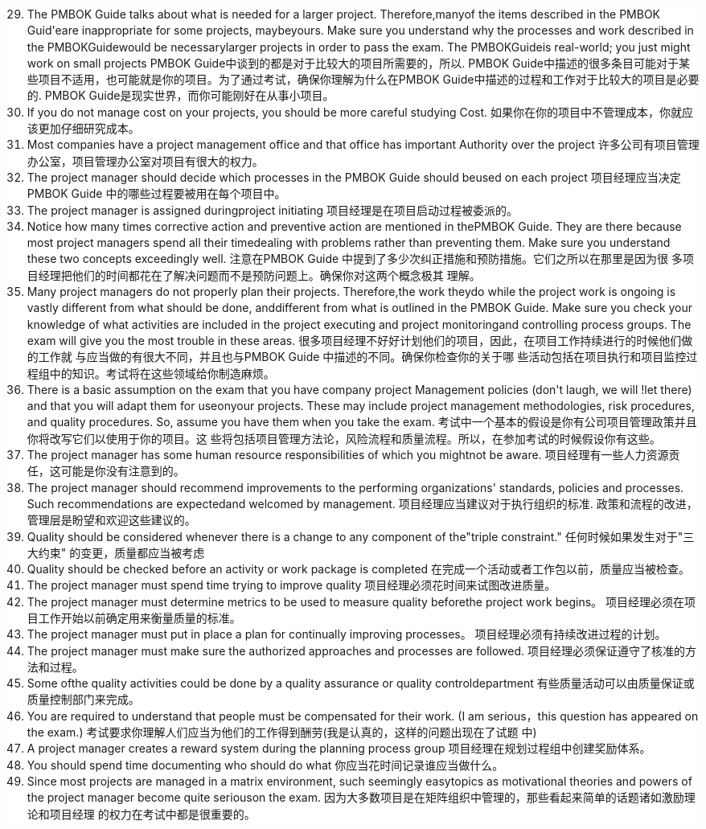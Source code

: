 29. The PMBOK Guide talks about what is needed for a larger project. 
   Therefore,manyof the items described in the PMBOK Guid'eare inappropriate for some projects, maybeyours. Make sure you understand why the processes and work described in the PMBOKGuidewould be necessarylarger projects in order to pass the exam. The PMBOKGuideis real-world; you just might work on small projects 
   PMBOK Guide中谈到的都是对于比较大的项目所需要的，所以. PMBOK Guide中描述的很多条目可能对于某些项目不适用，也可能就是你的项目。为了通过考试，确保你理解为什么在PMBOK Guide中描述的过程和工作对于比较大的项目是必要的. PMBOK Guide是现实世界，而你可能刚好在从事小项目。 
30. If you do not manage cost on your projects, you should be more careful studying Cost. 
   如果你在你的项目中不管理成本，你就应该更加仔细研究成本。 
31. Most companies have a project management office and that office has important Authority over the project 
   许多公司有项目管理办公室，项目管理办公室对项目有很大的权力。 
32. The project manager should decide which processes in the PMBOK Guide should beused on each project 
   项目经理应当决定PMBOK Guide 中的哪些过程要被用在每个项目中。 
33. The project manager is assigned duringproject initiating 
   项目经理是在项目启动过程被委派的。 
34. Notice how many times corrective action and preventive action are mentioned in thePMBOK Guide. They are there because most project managers spend all their timedealing with problems rather than preventing them. Make sure you understand these two concepts exceedingly well. 
   注意在PMBOK Guide 中提到了多少次纠正措施和预防措施。它们之所以在那里是因为很 多项目经理把他们的时间都花在了解决问题而不是预防问题上。确保你对这两个概念极其 理解。 
35. Many project managers do not properly plan their projects. Therefore,the work theydo while the project work is ongoing is vastly different from what should be done, anddifferent from what is outlined in the PMBOK Guide. Make sure you check your knowledge of what activities are included in the project executing and project 
   monitoringand controlling process groups. The exam will give you the most trouble in these areas. 
   很多项目经理不好好计划他们的项目，因此，在项目工作持续进行的时候他们做的工作就 与应当做的有很大不同，并且也与PMBOK Guide 中描述的不同。确保你检查你的关于哪 些活动包括在项目执行和项目监控过程组中的知识。考试将在这些领域给你制造麻烦。 
36. There is a basic assumption on the exam that you have company project 
   Management policies (don't laugh, we will !let there) and that you will adapt them for useonyour projects. These may include project management methodologies, risk procedures, and quality procedures. So, assume you have them when you take the exam. 
   考试中一个基本的假设是你有公司项目管理政策并且你将改写它们以使用于你的项目。这 些将包括项目管理方法论，风险流程和质量流程。所以，在参加考试的时候假设你有这些。 
37. The project manager has some human resource responsibilities of which you mightnot be aware. 
   项目经理有一些人力资源贡任，这可能是你没有注意到的。 
38. The project manager should recommend improvements to the performing organizations' standards, policies and processes. Such recommendations are expectedand welcomed by management. 
   项目经理应当建议对于执行组织的标准. 政策和流程的改进，管理层是盼望和欢迎这些建议的。 
39. Quality should be considered whenever there is a change to any component of the"triple constraint." 
   任何时候如果发生对于"三大约束" 的变更，质量都应当被考虑
40. Quality should be checked before an activity or work package is completed
   在完成一个活动或者工作包以前，质量应当被检查。
41. The project manager must spend time trying to improve quality 
   项目经理必须花时间来试图改进质量。 
42. The project manager must determine metrics to be used to measure quality beforethe project work begins。 
   项目经理必须在项目工作开始以前确定用来衡量质量的标准。 
43. The project manager must put in place a plan for continually improving processes。 
   项目经理必须有持续改进过程的计划。 
44. The project manager must make sure the authorized approaches and processes are followed. 
   项目经理必须保证遵守了核准的方法和过程。 
45. Some ofthe quality activities could be done by a quality assurance or quality controldepartment 
   有些质量活动可以由质量保证或质量控制部门来完成。 
46. You are required to understand that people must be compensated for their work. (I am serious，this question has appeared on the exam.) 
   考试要求你理解人们应当为他们的工作得到酬劳(我是认真的，这样的问题出现在了试题 中) 
47. A project manager creates a reward system during the planning process group 
   项目经理在规划过程组中创建奖励体系。 
48. You should spend time documenting who should do what 
   你应当花时间记录谁应当做什么。 
49. Since most projects are managed in a matrix environment, such seemingly easytopics as motivational theories and powers of the project manager become quite seriouson the exam. 
   因为大多数项目是在矩阵组织中管理的，那些看起来简单的话题诸如激励理论和项目经理 的权力在考试中都是很重要的。 
